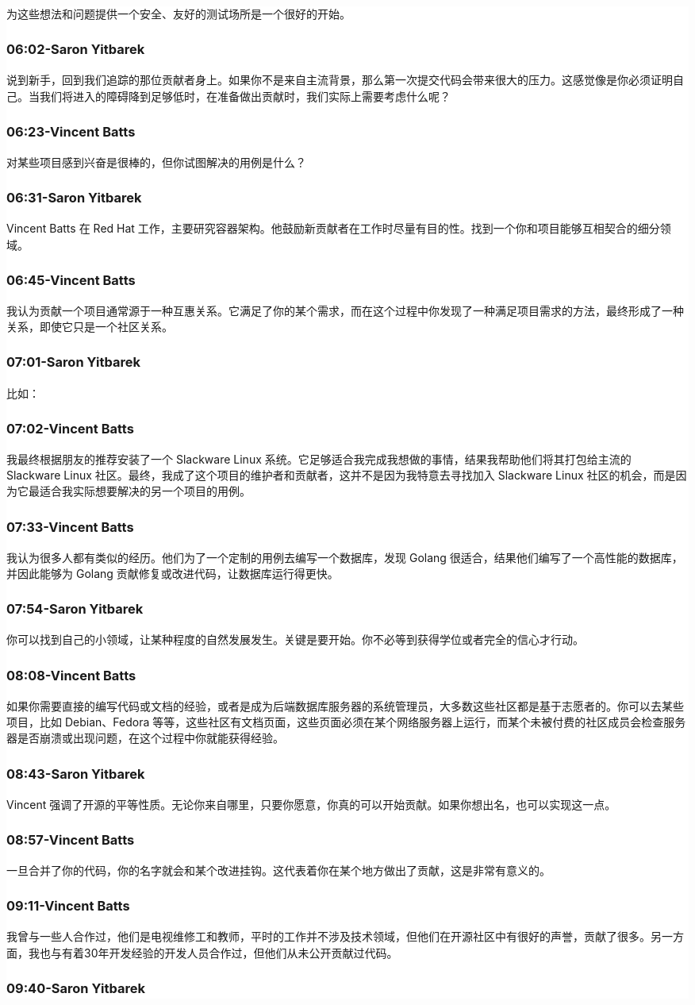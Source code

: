 为这些想法和问题提供一个安全、友好的测试场所是一个很好的开始。

### 06:02-Saron Yitbarek

说到新手，回到我们追踪的那位贡献者身上。如果你不是来自主流背景，那么第一次提交代码会带来很大的压力。这感觉像是你必须证明自己。当我们将进入的障碍降到足够低时，在准备做出贡献时，我们实际上需要考虑什么呢？

### 06:23-Vincent Batts

对某些项目感到兴奋是很棒的，但你试图解决的用例是什么？

### 06:31-Saron Yitbarek

Vincent Batts 在 Red Hat 工作，主要研究容器架构。他鼓励新贡献者在工作时尽量有目的性。找到一个你和项目能够互相契合的细分领域。

### 06:45-Vincent Batts

我认为贡献一个项目通常源于一种互惠关系。它满足了你的某个需求，而在这个过程中你发现了一种满足项目需求的方法，最终形成了一种关系，即使它只是一个社区关系。

### 07:01-Saron Yitbarek

比如：

### 07:02-Vincent Batts

我最终根据朋友的推荐安装了一个 Slackware Linux 系统。它足够适合我完成我想做的事情，结果我帮助他们将其打包给主流的 Slackware Linux 社区。最终，我成了这个项目的维护者和贡献者，这并不是因为我特意去寻找加入 Slackware Linux 社区的机会，而是因为它最适合我实际想要解决的另一个项目的用例。

### 07:33-Vincent Batts

我认为很多人都有类似的经历。他们为了一个定制的用例去编写一个数据库，发现 Golang 很适合，结果他们编写了一个高性能的数据库，并因此能够为 Golang 贡献修复或改进代码，让数据库运行得更快。

### 07:54-Saron Yitbarek

你可以找到自己的小领域，让某种程度的自然发展发生。关键是要开始。你不必等到获得学位或者完全的信心才行动。

### 08:08-Vincent Batts

如果你需要直接的编写代码或文档的经验，或者是成为后端数据库服务器的系统管理员，大多数这些社区都是基于志愿者的。你可以去某些项目，比如 Debian、Fedora 等等，这些社区有文档页面，这些页面必须在某个网络服务器上运行，而某个未被付费的社区成员会检查服务器是否崩溃或出现问题，在这个过程中你就能获得经验。

### 08:43-Saron Yitbarek

Vincent 强调了开源的平等性质。无论你来自哪里，只要你愿意，你真的可以开始贡献。如果你想出名，也可以实现这一点。

### 08:57-Vincent Batts

一旦合并了你的代码，你的名字就会和某个改进挂钩。这代表着你在某个地方做出了贡献，这是非常有意义的。

### 09:11-Vincent Batts

我曾与一些人合作过，他们是电视维修工和教师，平时的工作并不涉及技术领域，但他们在开源社区中有很好的声誉，贡献了很多。另一方面，我也与有着30年开发经验的开发人员合作过，但他们从未公开贡献过代码。

### 09:40-Saron Yitbarek
